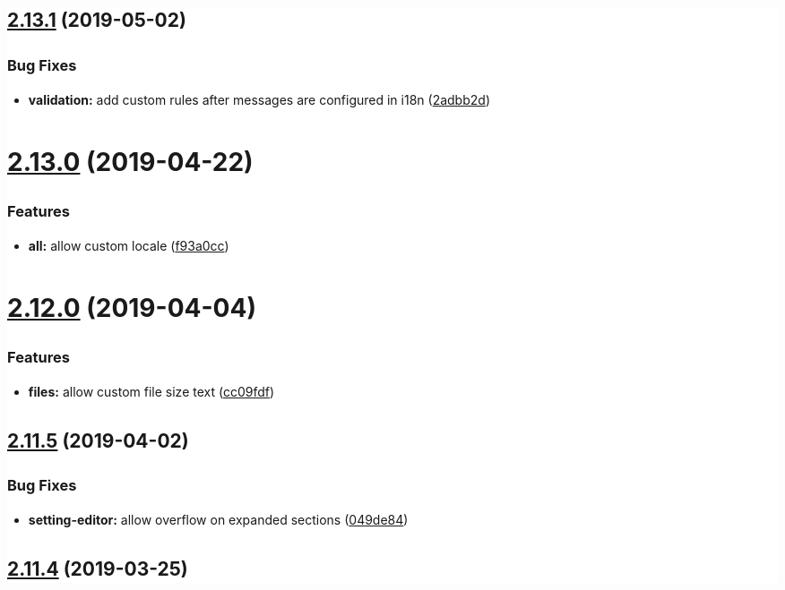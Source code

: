 

<a name="2.13.1"></a>
## [2.13.1](https://github.com/MaximBalaganskiy/aurelia-toolkit/compare/v2.13.0...v2.13.1) (2019-05-02)


### Bug Fixes

* **validation:** add custom rules after messages are configured in i18n ([2adbb2d](https://github.com/MaximBalaganskiy/aurelia-toolkit/commit/2adbb2d))



<a name="2.13.0"></a>
# [2.13.0](https://github.com/MaximBalaganskiy/aurelia-toolkit/compare/v2.12.0...v2.13.0) (2019-04-22)


### Features

* **all:** allow custom locale ([f93a0cc](https://github.com/MaximBalaganskiy/aurelia-toolkit/commit/f93a0cc))



<a name="2.12.0"></a>
# [2.12.0](https://github.com/MaximBalaganskiy/aurelia-toolkit/compare/v2.11.5...v2.12.0) (2019-04-04)


### Features

* **files:** allow custom file size text ([cc09fdf](https://github.com/MaximBalaganskiy/aurelia-toolkit/commit/cc09fdf))



<a name="2.11.5"></a>
## [2.11.5](https://github.com/MaximBalaganskiy/aurelia-toolkit/compare/v2.11.4...v2.11.5) (2019-04-02)


### Bug Fixes

* **setting-editor:** allow overflow on expanded sections ([049de84](https://github.com/MaximBalaganskiy/aurelia-toolkit/commit/049de84))



<a name="2.11.4"></a>
## [2.11.4](https://github.com/MaximBalaganskiy/aurelia-toolkit/compare/v2.11.2...v2.11.4) (2019-03-25)
